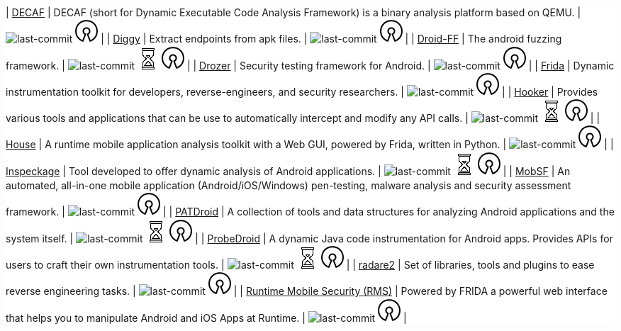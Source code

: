 | [DECAF](https://github.com/decaf-project/DECAF) | DECAF \(short for Dynamic Executable Code Analysis Framework\) is a binary analysis platform based on QEMU. | ![last-commit](https://img.shields.io/github/last-commit/decaf-project/DECAF?color=a65f5f&style=flat-square) ![opensource](../../assets/img/icons/open-source.png) |
| [Diggy](https://github.com/s0md3v/Diggy) | Extract endpoints from apk files. | ![last-commit](https://img.shields.io/github/last-commit/s0md3v/Diggy?color=a65f5f&style=flat-square) ![opensource](../../assets/img/icons/open-source.png) |
| [Droid-FF](https://github.com/antojoseph/droid-ff) | The android fuzzing framework. | ![last-commit](https://img.shields.io/github/last-commit/antojoseph/droid-ff?color=a65f5f&style=flat-square) ![no-recent-update](../../assets/img/icons/aged.png) ![opensource](../../assets/img/icons/open-source.png) |
| [Drozer](https://github.com/FSecureLABS/drozer) | Security testing framework for Android. | ![last-commit](https://img.shields.io/github/last-commit/FSecureLABS/drozer?color=a65f5f&style=flat-square) ![opensource](../../assets/img/icons/open-source.png) |
| [Frida](https://github.com/frida/frida) | Dynamic instrumentation toolkit for developers, reverse-engineers, and security researchers. | ![last-commit](https://img.shields.io/github/last-commit/frida/frida?color=a65f5f&style=flat-square) ![opensource](../../assets/img/icons/open-source.png) |
| [Hooker](https://github.com/AndroidHooker/hooker) | Provides various tools and applications that can be use to automatically intercept and modify any API calls. | ![last-commit](https://img.shields.io/github/last-commit/AndroidHooker/hooker?color=a65f5f&style=flat-square) ![no-recent-update](../../assets/img/icons/aged.png) ![opensource](../../assets/img/icons/open-source.png) |
| [House](https://github.com/nccgroup/house) | A runtime mobile application analysis toolkit with a Web GUI, powered by Frida, written in Python. | ![last-commit](https://img.shields.io/github/last-commit/nccgroup/house?color=a65f5f&style=flat-square) ![opensource](../../assets/img/icons/open-source.png) |
| [Inspeckage](https://github.com/ac-pm/Inspeckage) | Tool developed to offer dynamic analysis of Android applications. | ![last-commit](https://img.shields.io/github/last-commit/ac-pm/Inspeckage?color=a65f5f&style=flat-square) ![no-recent-update](../../assets/img/icons/aged.png) ![opensource](../../assets/img/icons/open-source.png) |
| [MobSF](https://github.com/MobSF/Mobile-Security-Framework-MobSF) | An automated, all-in-one mobile application \(Android/iOS/Windows\) pen-testing, malware analysis and security assessment framework. | ![last-commit](https://img.shields.io/github/last-commit/MobSF/Mobile-Security-Framework-MobSF?color=a65f5f&style=flat-square) ![opensource](../../assets/img/icons/open-source.png) |
| [PATDroid](https://github.com/mingyuan-xia/PATDroid) | A collection of tools and data structures for analyzing Android applications and the system itself. | ![last-commit](https://img.shields.io/github/last-commit/mingyuan-xia/PATDroid?color=a65f5f&style=flat-square) ![no-recent-update](../../assets/img/icons/aged.png) ![opensource](../../assets/img/icons/open-source.png) |
| [ProbeDroid](https://github.com/ZSShen/ProbeDroid) | A dynamic Java code instrumentation for Android apps. Provides APIs for users to craft their own instrumentation tools. | ![last-commit](https://img.shields.io/github/last-commit/ZSShen/ProbeDroid?color=a65f5f&style=flat-square) ![no-recent-update](../../assets/img/icons/aged.png) ![opensource](../../assets/img/icons/open-source.png) |
| [radare2](https://github.com/radareorg/radare2) | Set of libraries, tools and plugins to ease reverse engineering tasks. | ![last-commit](https://img.shields.io/github/last-commit/radareorg/radare2?color=a65f5f&style=flat-square) ![opensource](../../assets/img/icons/open-source.png) |
| [Runtime Mobile Security \(RMS\)](https://github.com/m0bilesecurity/RMS-Runtime-Mobile-Security) | Powered by FRIDA a powerful web interface that helps you to manipulate Android and iOS Apps at Runtime. | ![last-commit](https://img.shields.io/github/last-commit/m0bilesecurity/RMS-Runtime-Mobile-Security?color=a65f5f&style=flat-square) ![opensource](../../assets/img/icons/open-source.png) |
